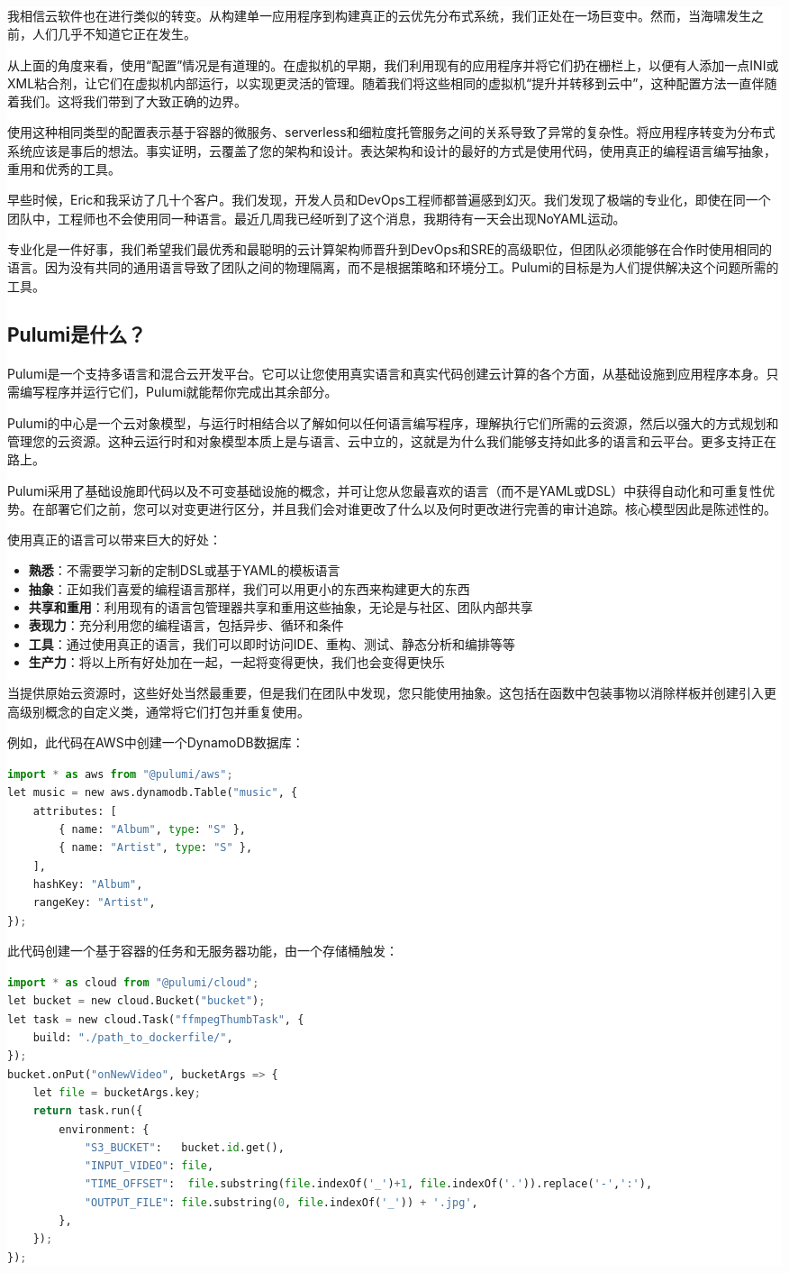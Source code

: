 我相信云软件也在进行类似的转变。从构建单一应用程序到构建真正的云优先分布式系统，我们正处在一场巨变中。然而，当海啸发生之前，人们几乎不知道它正在发生。

从上面的角度来看，使用“配置”情况是有道理的。在虚拟机的早期，我们利用现有的应用程序并将它们扔在栅栏上，以便有人添加一点INI或XML粘合剂，让它们在虚拟机内部运行，以实现更灵活的管理。随着我们将这些相同的虚拟机“提升并转移到云中”，这种配置方法一直伴随着我们。这将我们带到了大致正确的边界。

使用这种相同类型的配置表示基于容器的微服务、serverless和细粒度托管服务之间的关系导致了异常的复杂性。将应用程序转变为分布式系统应该是事后的想法。事实证明，云覆盖了您的架构和设计。表达架构和设计的最好的方式是使用代码，使用真正的编程语言编写抽象，重用和优秀的工具。

早些时候，Eric和我采访了几十个客户。我们发现，开发人员和DevOps工程师都普遍感到幻灭。我们发现了极端的专业化，即使在同一个团队中，工程师也不会使用同一种语言。最近几周我已经听到了这个消息，我期待有一天会出现NoYAML运动。

专业化是一件好事，我们希望我们最优秀和最聪明的云计算架构师晋升到DevOps和SRE的高级职位，但团队必须能够在合作时使用相同的语言。因为没有共同的通用语言导致了团队之间的物理隔离，而不是根据策略和环境分工。Pulumi的目标是为人们提供解决这个问题所需的工具。

## Pulumi是什么？

Pulumi是一个支持多语言和混合云开发平台。它可以让您使用真实语言和真实代码创建云计算的各个方面，从基础设施到应用程序本身。只需编写程序并运行它们，Pulumi就能帮你完成出其余部分。

Pulumi的中心是一个云对象模型，与运行时相结合以了解如何以任何语言编写程序，理解执行它们所需的云资源，然后以强大的方式规划和管理您的云资源。这种云运行时和对象模型本质上是与语言、云中立的，这就是为什么我们能够支持如此多的语言和云平台。更多支持正在路上。

Pulumi采用了基础设施即代码以及不可变基础设施的概念，并可让您从您最喜欢的语言（而不是YAML或DSL）中获得自动化和可重复性优势。在部署它们之前，您可以对变更进行区分，并且我们会对谁更改了什么以及何时更改进行完善的审计追踪。核心模型因此是陈述性的。

使用真正的语言可以带来巨大的好处：

- **熟悉**：不需要学习新的定制DSL或基于YAML的模板语言
- **抽象**：正如我们喜爱的编程语言那样，我们可以用更小的东西来构建更大的东西
- **共享和重用**：利用现有的语言包管理器共享和重用这些抽象，无论是与社区、团队内部共享
- **表现力**：充分利用您的编程语言，包括异步、循环和条件
- **工具**：通过使用真正的语言，我们可以即时访问IDE、重构、测试、静态分析和编排等等
- **生产力**：将以上所有好处加在一起，一起将变得更快，我们也会变得更快乐

当提供原始云资源时，这些好处当然最重要，但是我们在团队中发现，您只能使用抽象。这包括在函数中包装事物以消除样板并创建引入更高级别概念的自定义类，通常将它们打包并重复使用。

例如，此代码在AWS中创建一个DynamoDB数据库：

```python
import * as aws from "@pulumi/aws";
let music = new aws.dynamodb.Table("music", {
    attributes: [
        { name: "Album", type: "S" },
        { name: "Artist", type: "S" },
    ],
    hashKey: "Album",
    rangeKey: "Artist",
});
```

此代码创建一个基于容器的任务和无服务器功能，由一个存储桶触发：

```python
import * as cloud from "@pulumi/cloud";
let bucket = new cloud.Bucket("bucket");
let task = new cloud.Task("ffmpegThumbTask", {
    build: "./path_to_dockerfile/",
});
bucket.onPut("onNewVideo", bucketArgs => {
    let file = bucketArgs.key;
    return task.run({
        environment: {
            "S3_BUCKET":   bucket.id.get(),
            "INPUT_VIDEO": file,
            "TIME_OFFSET":  file.substring(file.indexOf('_')+1, file.indexOf('.')).replace('-',':'),
            "OUTPUT_FILE": file.substring(0, file.indexOf('_')) + '.jpg',
        },
    });
});
```